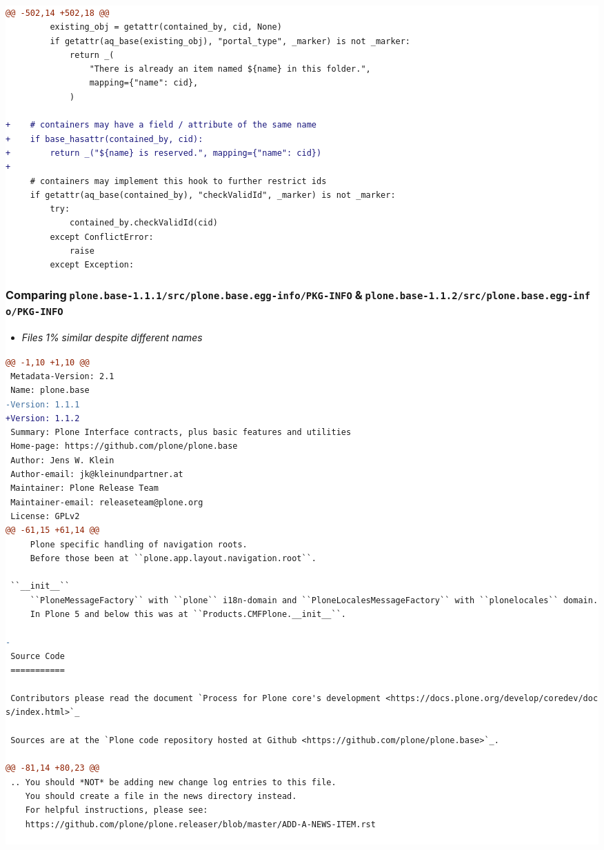 ```diff
@@ -502,14 +502,18 @@
         existing_obj = getattr(contained_by, cid, None)
         if getattr(aq_base(existing_obj), "portal_type", _marker) is not _marker:
             return _(
                 "There is already an item named ${name} in this folder.",
                 mapping={"name": cid},
             )
 
+    # containers may have a field / attribute of the same name
+    if base_hasattr(contained_by, cid):
+        return _("${name} is reserved.", mapping={"name": cid})
+
     # containers may implement this hook to further restrict ids
     if getattr(aq_base(contained_by), "checkValidId", _marker) is not _marker:
         try:
             contained_by.checkValidId(cid)
         except ConflictError:
             raise
         except Exception:
```

### Comparing `plone.base-1.1.1/src/plone.base.egg-info/PKG-INFO` & `plone.base-1.1.2/src/plone.base.egg-info/PKG-INFO`

 * *Files 1% similar despite different names*

```diff
@@ -1,10 +1,10 @@
 Metadata-Version: 2.1
 Name: plone.base
-Version: 1.1.1
+Version: 1.1.2
 Summary: Plone Interface contracts, plus basic features and utilities
 Home-page: https://github.com/plone/plone.base
 Author: Jens W. Klein
 Author-email: jk@kleinundpartner.at
 Maintainer: Plone Release Team
 Maintainer-email: releaseteam@plone.org
 License: GPLv2
@@ -61,15 +61,14 @@
     Plone specific handling of navigation roots.
     Before those been at ``plone.app.layout.navigation.root``.
 
 ``__init__``
     ``PloneMessageFactory`` with ``plone`` i18n-domain and ``PloneLocalesMessageFactory`` with ``plonelocales`` domain.
     In Plone 5 and below this was at ``Products.CMFPlone.__init__``.
 
-
 Source Code
 ===========
 
 Contributors please read the document `Process for Plone core's development <https://docs.plone.org/develop/coredev/docs/index.html>`_
 
 Sources are at the `Plone code repository hosted at Github <https://github.com/plone/plone.base>`_.
 
@@ -81,14 +80,23 @@
 .. You should *NOT* be adding new change log entries to this file.
    You should create a file in the news directory instead.
    For helpful instructions, please see:
    https://github.com/plone/plone.releaser/blob/master/ADD-A-NEWS-ITEM.rst
 
```